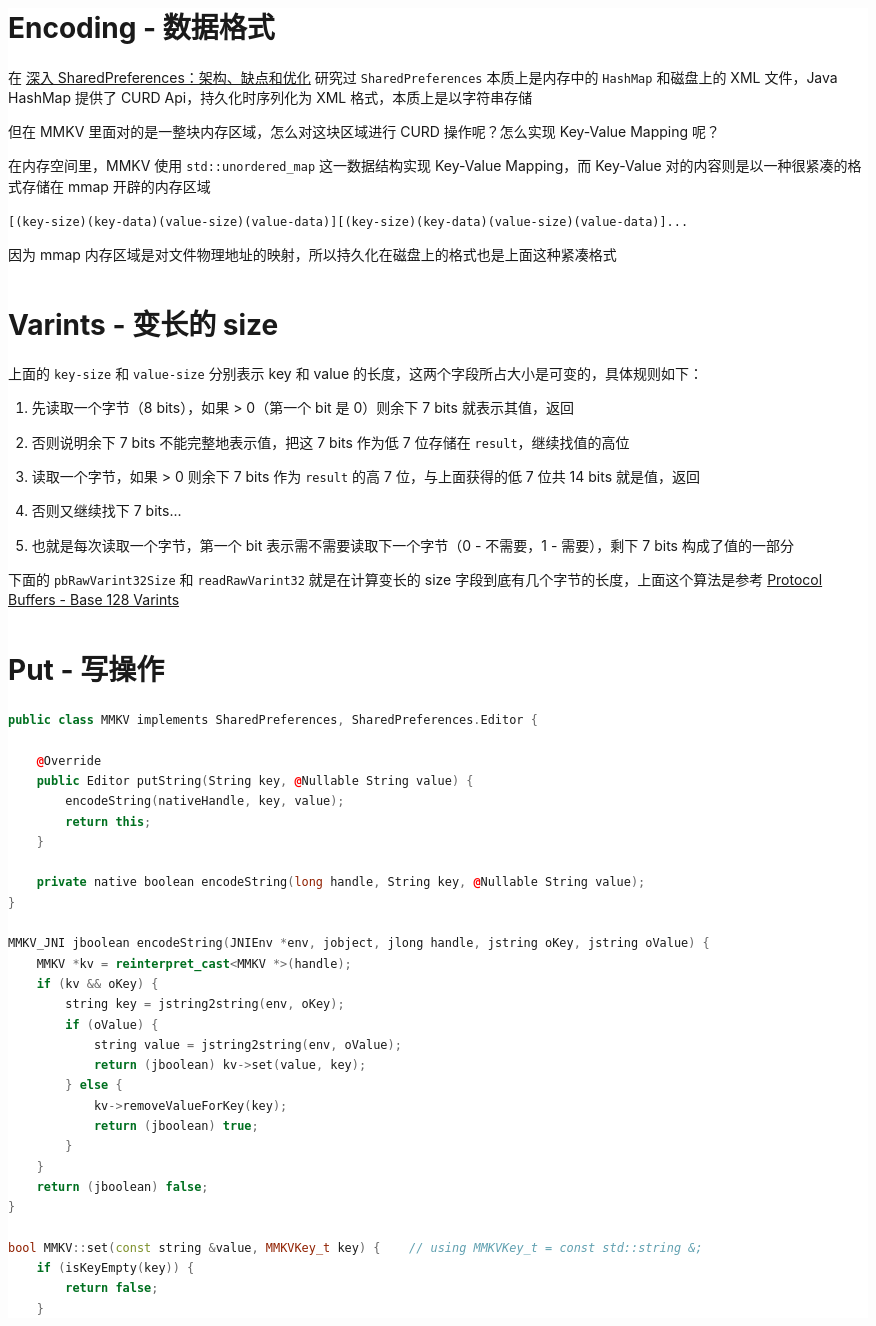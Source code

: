 # Encoding - 数据格式

在 [深入 SharedPreferences：架构、缺点和优化](../../../../2022/05/16/sharedpreferences/) 研究过 `SharedPreferences` 本质上是内存中的 `HashMap` 和磁盘上的 XML 文件，Java HashMap 提供了 CURD Api，持久化时序列化为 XML 格式，本质上是以字符串存储

但在 MMKV 里面对的是一整块内存区域，怎么对这块区域进行 CURD 操作呢？怎么实现 Key-Value Mapping 呢？

在内存空间里，MMKV 使用 `std::unordered_map` 这一数据结构实现 Key-Value Mapping，而 Key-Value 对的内容则是以一种很紧凑的格式存储在 mmap 开辟的内存区域

```
[(key-size)(key-data)(value-size)(value-data)][(key-size)(key-data)(value-size)(value-data)]...
```

因为 mmap 内存区域是对文件物理地址的映射，所以持久化在磁盘上的格式也是上面这种紧凑格式

# Varints - 变长的 size

上面的 `key-size` 和 `value-size` 分别表示 key 和 value 的长度，这两个字段所占大小是可变的，具体规则如下：

1. 先读取一个字节（8 bits），如果 > 0（第一个 bit 是 0）则余下 7 bits 就表示其值，返回

2. 否则说明余下 7 bits 不能完整地表示值，把这 7 bits 作为低 7 位存储在 `result`，继续找值的高位

3. 读取一个字节，如果 > 0 则余下 7 bits 作为 `result` 的高 7 位，与上面获得的低 7 位共 14 bits 就是值，返回

4. 否则又继续找下 7 bits...

5. 也就是每次读取一个字节，第一个 bit 表示需不需要读取下一个字节（0 - 不需要，1 - 需要），剩下 7 bits 构成了值的一部分

下面的 `pbRawVarint32Size` 和 `readRawVarint32` 就是在计算变长的 size 字段到底有几个字节的长度，上面这个算法是参考 [Protocol Buffers - Base 128 Varints](https://developers.google.com/protocol-buffers/docs/encoding#varints)

# Put - 写操作

```cpp
public class MMKV implements SharedPreferences, SharedPreferences.Editor {

    @Override
    public Editor putString(String key, @Nullable String value) {
        encodeString(nativeHandle, key, value);
        return this;
    }

    private native boolean encodeString(long handle, String key, @Nullable String value);    
}

MMKV_JNI jboolean encodeString(JNIEnv *env, jobject, jlong handle, jstring oKey, jstring oValue) {
    MMKV *kv = reinterpret_cast<MMKV *>(handle);
    if (kv && oKey) {
        string key = jstring2string(env, oKey);
        if (oValue) {
            string value = jstring2string(env, oValue);
            return (jboolean) kv->set(value, key);
        } else {
            kv->removeValueForKey(key);
            return (jboolean) true;
        }
    }
    return (jboolean) false;
}

bool MMKV::set(const string &value, MMKVKey_t key) {    // using MMKVKey_t = const std::string &;
    if (isKeyEmpty(key)) {
        return false;
    }
```